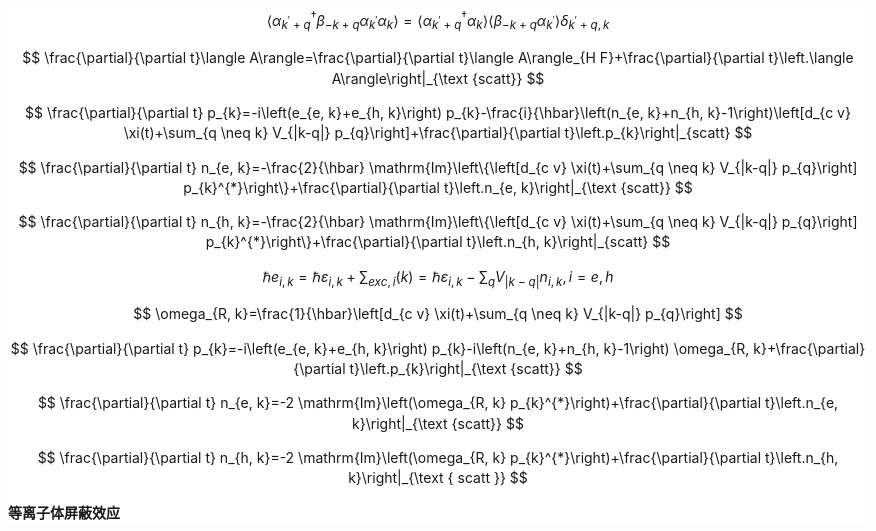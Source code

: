 $$
\left\langle\alpha_{k^{\prime}+q}^{\dagger} \beta_{-k+q} \alpha_{k^{\prime}} \alpha_{k}\right\rangle=\left\langle\alpha_{k^{\prime}+q}^{\dagger} \alpha_{k}\right\rangle\left\langle\beta_{-k+q} \alpha_{k^{\prime}}\right\rangle \delta_{k^{\prime}+q, k}
$$

$$
\frac{\partial}{\partial t}\langle A\rangle=\frac{\partial}{\partial t}\langle A\rangle_{H F}+\frac{\partial}{\partial t}\left.\langle A\rangle\right|_{\text {scatt}}
$$

$$
\frac{\partial}{\partial t} p_{k}=-i\left(e_{e, k}+e_{h, k}\right) p_{k}-\frac{i}{\hbar}\left(n_{e, k}+n_{h, k}-1\right)\left[d_{c v} \xi(t)+\sum_{q \neq k} V_{|k-q|} p_{q}\right]+\frac{\partial}{\partial t}\left.p_{k}\right|_{scatt}
$$

$$
\frac{\partial}{\partial t} n_{e, k}=-\frac{2}{\hbar} \mathrm{Im}\left\{\left[d_{c v} \xi(t)+\sum_{q \neq k} V_{|k-q|} p_{q}\right] p_{k}^{*}\right\}+\frac{\partial}{\partial t}\left.n_{e, k}\right|_{\text {scatt}}
$$

$$
\frac{\partial}{\partial t} n_{h, k}=-\frac{2}{\hbar} \mathrm{Im}\left\{\left[d_{c v} \xi(t)+\sum_{q \neq k} V_{|k-q|} p_{q}\right] p_{k}^{*}\right\}+\frac{\partial}{\partial t}\left.n_{h, k}\right|_{scatt}
$$

$$
\hbar e_{i, k}=\hbar \varepsilon_{i, k}+\sum_{e x c, i}(k)=\hbar \varepsilon_{i, k}-\sum_{q} V_{|k-q|} n_{i, k}, i=e, h
$$

$$
\omega_{R, k}=\frac{1}{\hbar}\left[d_{c v} \xi(t)+\sum_{q \neq k} V_{|k-q|} p_{q}\right]
$$

$$
\frac{\partial}{\partial t} p_{k}=-i\left(e_{e, k}+e_{h, k}\right) p_{k}-i\left(n_{e, k}+n_{h, k}-1\right) \omega_{R, k}+\frac{\partial}{\partial t}\left.p_{k}\right|_{\text {scatt}}
$$

$$
\frac{\partial}{\partial t} n_{e, k}=-2 \mathrm{Im}\left(\omega_{R, k} p_{k}^{*}\right)+\frac{\partial}{\partial t}\left.n_{e, k}\right|_{\text {scatt}}
$$

$$
\frac{\partial}{\partial t} n_{h, k}=-2 \mathrm{Im}\left(\omega_{R, k} p_{k}^{*}\right)+\frac{\partial}{\partial t}\left.n_{h, k}\right|_{\text { scatt }}
$$


**等离子体屏蔽效应**
